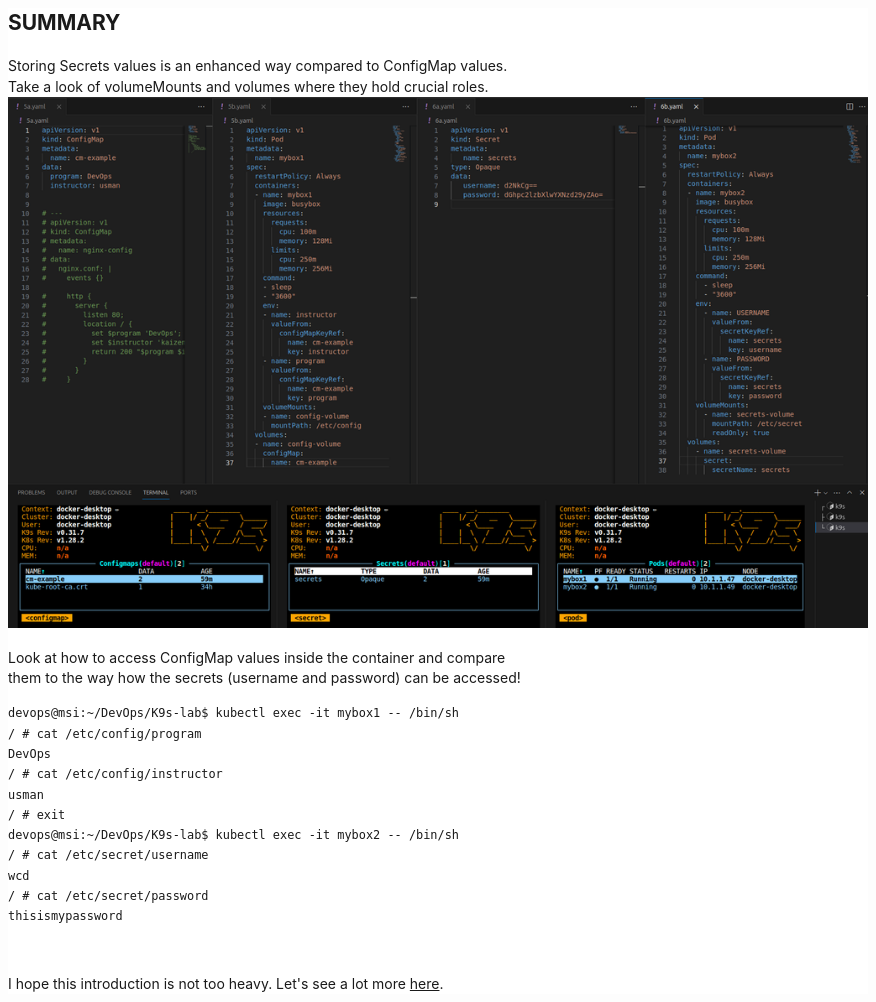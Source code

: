 
## SUMMARY <br>
Storing Secrets values is an enhanced way compared to ConfigMap values.<br>
Take a look of volumeMounts and volumes where they hold crucial roles.<br>
![](/images/04-image15.png)<br>

Look at how to access ConfigMap values inside the container and compare<br>
them to the way how the secrets (username and password) can be accessed!<br>

```txt
devops@msi:~/DevOps/K9s-lab$ kubectl exec -it mybox1 -- /bin/sh
/ # cat /etc/config/program
DevOps
/ # cat /etc/config/instructor
usman
/ # exit
devops@msi:~/DevOps/K9s-lab$ kubectl exec -it mybox2 -- /bin/sh
/ # cat /etc/secret/username
wcd
/ # cat /etc/secret/password
thisismypassword
```
<br>

I hope this introduction is not too heavy. Let's see a lot more [here](https://github.com/FariusGitHub/kubernetes).<br>
